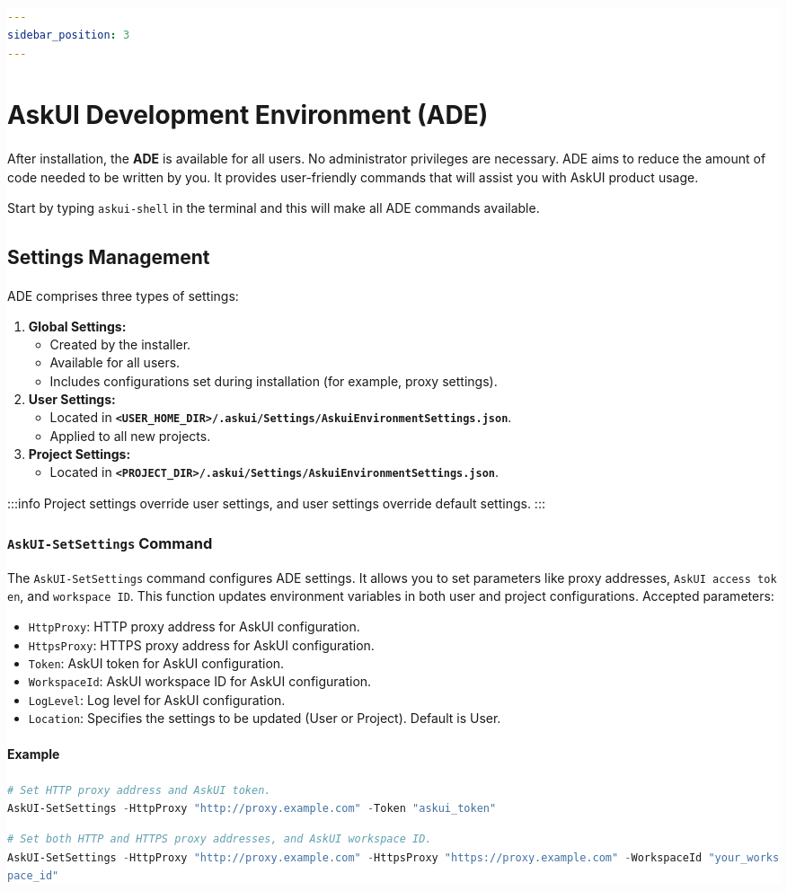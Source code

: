 ```yaml
---
sidebar_position: 3
---
```


# AskUI Development Environment (ADE)
After installation, the **ADE** is available for all users. No administrator privileges are necessary. ADE aims to reduce the amount of code needed to be written by you. It provides user-friendly commands that will assist you with AskUI product usage.

Start by typing `askui-shell` in the terminal and this will make all ADE commands available.

## Settings Management
ADE comprises three types of settings:

1. **Global Settings:**
    - Created by the installer.
    - Available for all users.
    - Includes configurations set during installation (for example, proxy settings).
2. **User Settings:**
    - Located in **`<USER_HOME_DIR>/.askui/Settings/AskuiEnvironmentSettings.json`**.
    - Applied to all new projects.
3. **Project Settings:**
    - Located in **`<PROJECT_DIR>/.askui/Settings/AskuiEnvironmentSettings.json`**.

:::info
Project settings override user settings, and user settings override default settings.
:::

### `AskUI-SetSettings` Command
The `AskUI-SetSettings` command configures ADE settings. It allows you to set parameters like proxy addresses, `AskUI access token`, and `workspace ID`. This function updates environment variables in both user and project configurations. Accepted parameters:

- `HttpProxy`: HTTP proxy address for AskUI configuration.
- `HttpsProxy`: HTTPS proxy address for AskUI configuration.
- `Token`: AskUI token for AskUI configuration.
- `WorkspaceId`: AskUI workspace ID for AskUI configuration.
- `LogLevel`: Log level for AskUI configuration.
- `Location`: Specifies the settings to be updated (User or Project). Default is User.

#### Example

```powershell
# Set HTTP proxy address and AskUI token.
AskUI-SetSettings -HttpProxy "http://proxy.example.com" -Token "askui_token"
```

```powershell
# Set both HTTP and HTTPS proxy addresses, and AskUI workspace ID.
AskUI-SetSettings -HttpProxy "http://proxy.example.com" -HttpsProxy "https://proxy.example.com" -WorkspaceId "your_workspace_id"
```
